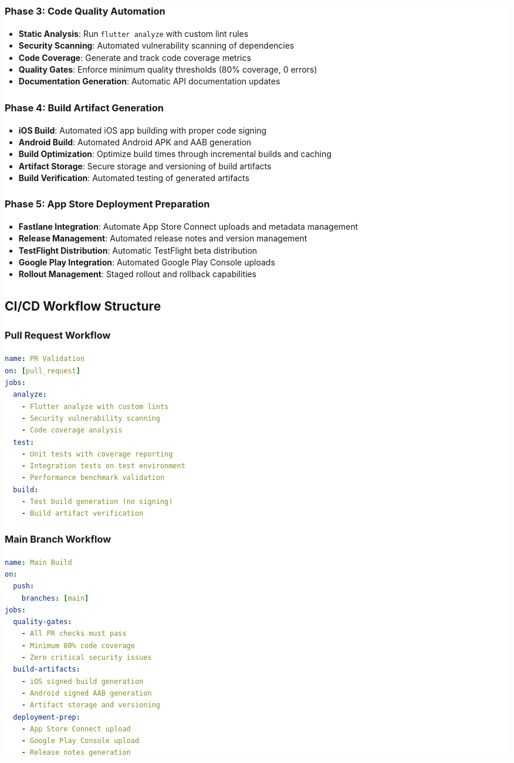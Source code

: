 ### Phase 3: Code Quality Automation
- **Static Analysis**: Run `flutter analyze` with custom lint rules
- **Security Scanning**: Automated vulnerability scanning of dependencies
- **Code Coverage**: Generate and track code coverage metrics
- **Quality Gates**: Enforce minimum quality thresholds (80% coverage, 0 errors)
- **Documentation Generation**: Automatic API documentation updates

### Phase 4: Build Artifact Generation
- **iOS Build**: Automated iOS app building with proper code signing
- **Android Build**: Automated Android APK and AAB generation
- **Build Optimization**: Optimize build times through incremental builds and caching
- **Artifact Storage**: Secure storage and versioning of build artifacts
- **Build Verification**: Automated testing of generated artifacts

### Phase 5: App Store Deployment Preparation
- **Fastlane Integration**: Automate App Store Connect uploads and metadata management
- **Release Management**: Automated release notes and version management
- **TestFlight Distribution**: Automatic TestFlight beta distribution
- **Google Play Integration**: Automated Google Play Console uploads
- **Rollout Management**: Staged rollout and rollback capabilities

## CI/CD Workflow Structure

### Pull Request Workflow
```yaml
name: PR Validation
on: [pull_request]
jobs:
  analyze:
    - Flutter analyze with custom lints
    - Security vulnerability scanning
    - Code coverage analysis
  test:
    - Unit tests with coverage reporting
    - Integration tests on test environment
    - Performance benchmark validation
  build:
    - Test build generation (no signing)
    - Build artifact verification
```

### Main Branch Workflow
```yaml
name: Main Build
on: 
  push:
    branches: [main]
jobs:
  quality-gates:
    - All PR checks must pass
    - Minimum 80% code coverage
    - Zero critical security issues
  build-artifacts:
    - iOS signed build generation
    - Android signed AAB generation
    - Artifact storage and versioning
  deployment-prep:
    - App Store Connect upload
    - Google Play Console upload
    - Release notes generation
```
